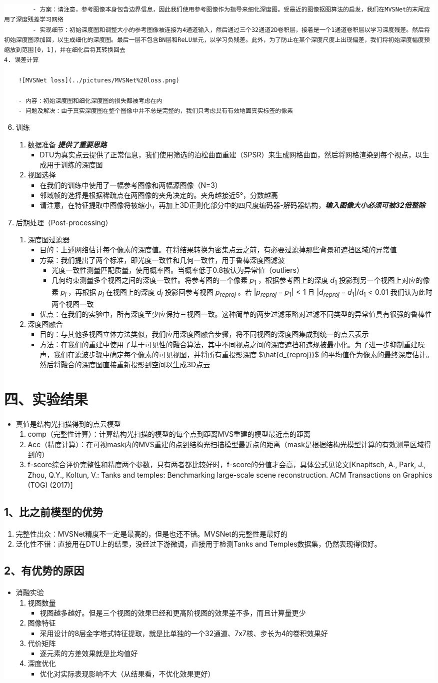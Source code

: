             - 方案：请注意，参考图像本身包含边界信息，因此我们使用参考图像作为指导来细化深度图。受最近的图像抠图算法的启发，我们在MVSNet的末尾应用了深度残差学习网络
            - 实现细节：初始深度图和调整大小的参考图像被连接为4通道输入，然后通过三个32通道2D卷积层，接着是一个1通道卷积层以学习深度残差。然后将初始深度图添加回，以生成细化的深度图。最后一层不包含BN层和ReLU单元，以学习负残差。此外，为了防止在某个深度尺度上出现偏差，我们将初始深度幅度预缩放到范围[0，1]，并在细化后将其转换回去
    4. 误差计算

        ![MVSNet loss](../pictures/MVSNet%20loss.png)

        - 内容：初始深度图和细化深度图的损失都被考虑在内
        - 问题及解决：由于真实深度图在整个图像中并不总是完整的，我们只考虑具有有效地面真实标签的像素
6. 训练
    1. 数据准备 ***提供了重要思路***
        - DTU为真实点云提供了正常信息，我们使用筛选的泊松曲面重建（SPSR）来生成网格曲面，然后将网格渲染到每个视点，以生成用于训练的深度图
    2. 视图选择
        - 在我们的训练中使用了一幅参考图像和两幅源图像（N=3）
        - 邻域帧的选择是根据稀疏点在两图像的夹角决定的。夹角越接近5°，分数越高
        - 请注意，在特征提取中图像将被缩小，再加上3D正则化部分中的四尺度编码器-解码器结构，***输入图像大小必须可被32倍整除***

7. 后期处理（Post-processing）
    1. 深度图过滤器
        - 目的：上述网络估计每个像素的深度值。在将结果转换为密集点云之前，有必要过滤掉那些背景和遮挡区域的异常值
        - 方案：我们提出了两个标准，即光度一致性和几何一致性，用于鲁棒深度图滤波
            - 光度一致性测量匹配质量，使用概率图。当概率低于0.8被认为异常值（outliers）
            - 几何约束测量多个视图之间的深度一致性。将参考图的一个像素 $p_1$ ，根据参考图上的深度 $d_1$ 投影到另一个视图上对应的像素 $p_i$ ，再根据 $p_i$ 在视图上的深度 $d_i$ 投影回参考视图  $p_{reproj}$ 。若 $|p_{reproj} - p_1| < 1$ 且 $|d_{reproj} - d_1|/d_1 < 0.01$ 我们认为此时两个视图一致
        - 优点：在我们的实验中，所有深度至少应保持三视图一致。这种简单的两步过滤策略对过滤不同类型的异常值具有很强的鲁棒性
    2. 深度图融合
        - 目的：与其他多视图立体方法类似，我们应用深度图融合步骤，将不同视图的深度图集成到统一的点云表示
        - 方法：在我们的重建中使用了基于可见性的融合算法，其中不同视点之间的深度遮挡和违规被最小化。为了进一步抑制重建噪声，我们在滤波步骤中确定每个像素的可见视图，并将所有重投影深度 $\hat{d_{reproj}}$ 的平均值作为像素的最终深度估计。然后将融合的深度图直接重新投影到空间以生成3D点云

# 四、实验结果
- 真值是结构光扫描得到的点云模型
    1. comp（完整性计算）：计算结构光扫描的模型的每个点到距离MVS重建的模型最近点的距离
    2. Acc（精度计算）：在可视mask内的MVS重建的点到结构光扫描模型最近点的距离（mask是根据结构光模型计算的有效测量区域得到的）
    3. f-score综合评价完整性和精度两个参数，只有两者都比较好时，f-score的分值才会高，具体公式见论文[Knapitsch, A., Park, J., Zhou, Q.Y., Koltun, V.: Tanks and temples: Benchmarking large-scale scene reconstruction. ACM Transactions on Graphics (TOG) (2017)]
## 1、比之前模型的优势
1. 完整性出众：MVSNet精度不一定是最高的，但是也还不错。MVSNet的完整性是最好的
2. 泛化性不错：直接用在DTU上的结果，没经过下游微调，直接用于检测Tanks and Temples数据集，仍然表现得很好。
## 2、有优势的原因
- 消融实验
    1. 视图数量
        - 视图越多越好。但是三个视图的效果已经和更高阶视图的效果差不多，而且计算量更少
    2. 图像特征
        - 采用设计的8层金字塔式特征提取，就是比单独的一个32通道、7x7核、步长为4的卷积效果好
    3. 代价矩阵
        - 逐元素的方差效果就是比均值好
    4. 深度优化
        - 优化对实际表现影响不大（从结果看，不优化效果更好）